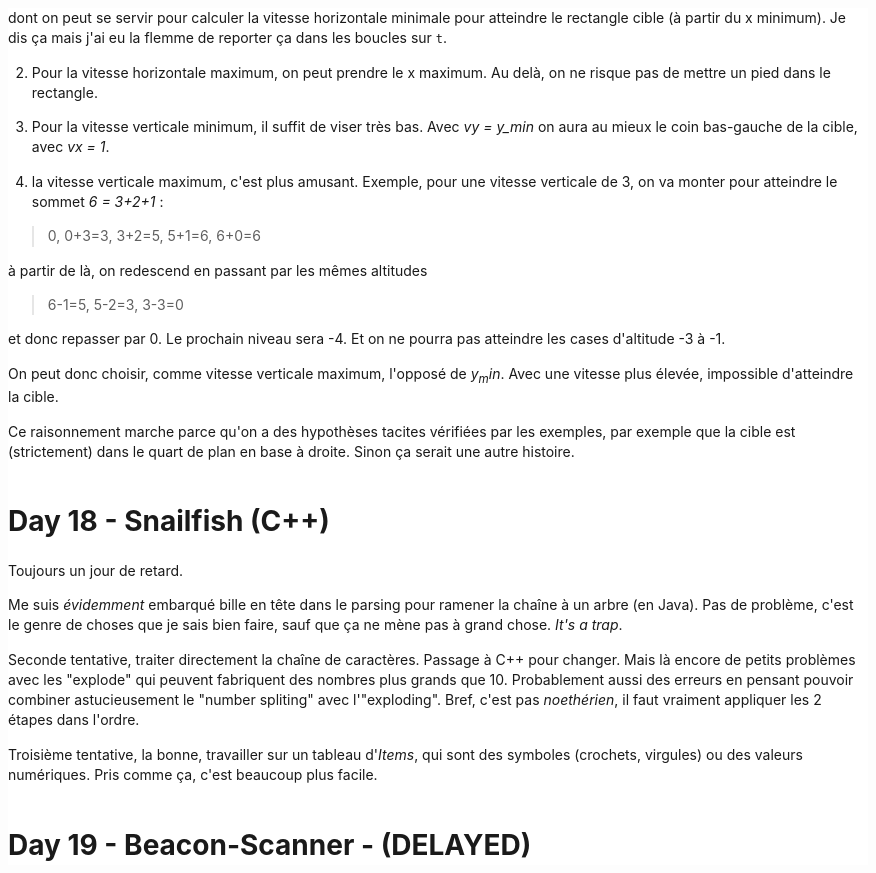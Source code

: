 dont on peut se servir pour calculer la vitesse horizontale minimale
pour atteindre le rectangle cible (à partir du x minimum). Je dis ça
mais j'ai eu la flemme de reporter ça dans les boucles sur `t`.

2. Pour la vitesse horizontale maximum, on peut prendre le x maximum.
Au delà, on ne risque pas de mettre un pied dans le rectangle.

3. Pour la vitesse verticale minimum, il suffit de viser très bas.
Avec *vy = y_min* on aura au mieux le coin bas-gauche de la cible,
avec *vx = 1*.

4. la vitesse verticale maximum, c'est plus amusant. Exemple, pour une
vitesse verticale de 3, on va monter pour atteindre le sommet *6 =
3+2+1* :

>  0, 0+3=3, 3+2=5, 5+1=6, 6+0=6

à partir de là, on redescend en passant par les mêmes altitudes

> 6-1=5, 5-2=3, 3-3=0

et donc repasser par 0. Le prochain niveau sera -4.
Et on ne pourra pas atteindre  les cases d'altitude -3 à -1.

On peut donc choisir, comme vitesse verticale maximum, l'opposé de $y_min$.
Avec une vitesse plus élevée, impossible d'atteindre la cible.


Ce raisonnement marche parce qu'on a des hypothèses tacites vérifiées
par les exemples, par exemple que la cible est (strictement) dans le
quart de plan en base à droite. Sinon ça serait une autre histoire.


# Day 18 - Snailfish (C++)

Toujours un jour de retard.

Me suis *évidemment* embarqué bille en tête dans le parsing pour
ramener la chaîne à un arbre (en Java). Pas de problème, c'est le genre de
choses que je sais bien faire, sauf que ça ne mène pas à grand
chose. *It's a trap*.

Seconde tentative, traiter directement la chaîne de caractères. Passage à
C++ pour changer. Mais là encore de petits problèmes avec les
"explode" qui peuvent fabriquent des nombres plus grands que 10.
Probablement aussi des erreurs en pensant pouvoir combiner
astucieusement le "number spliting" avec l'"exploding".
Bref, c'est pas *noethérien*, il faut vraiment appliquer les
2 étapes dans l'ordre.

Troisième tentative, la bonne, travailler sur un tableau d'*Items*,
qui sont des symboles (crochets, virgules) ou des valeurs numériques.
Pris comme ça, c'est beaucoup plus facile.

# Day 19 - Beacon-Scanner - (DELAYED)
